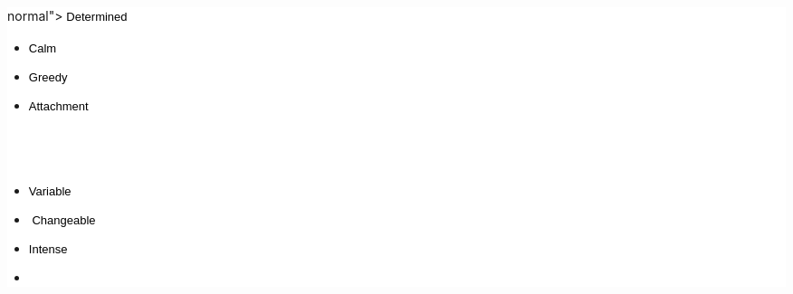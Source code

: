  normal"><span style="font-family: Arial,sans-serif; color: black">
			<font size="2">Determined</font></span></p>
			</li>
		</ul>
		</td>
		<td width="131" valign="top" style="width: 98.05pt; border-left: medium none; border-right: 1.0pt solid black; border-top: medium none; border-bottom: 1.0pt solid black; padding-left: 5.4pt; padding-right: 5.4pt; padding-top: 0in; padding-bottom: 0in">
		<ul>
			<li>
			<p class="MsoNormal" style="margin-bottom:0in;margin-bottom:.0001pt;line-height:
  normal"><span style="font-family: Arial,sans-serif; color: black">
			<font size="2">Calm</font></span></p>
			</li>
			<li>
			<p class="MsoNormal" style="margin-bottom:0in;margin-bottom:.0001pt;line-height:
  normal"><span style="font-family: Arial,sans-serif; color: black">
			<font size="2">Greedy</font></span></p>
			</li>
			<li>
			<p class="MsoNormal" style="margin-bottom:0in;margin-bottom:.0001pt;line-height:
  normal"><span style="font-family: Arial,sans-serif; color: black">
			<font size="2">Attachment</font></span></p>
			</li>
		</ul>
		</td>
	</tr>
	<tr>
		<td width="147" valign="top"   bgcolor="#008000">
		<p class="MsoNormal" style="margin-bottom:0in;margin-bottom:.0001pt;line-height:
  normal">
		<span style="font-family: Arial,sans-serif; color: #FFFFFF; font-weight:700">Faith</span></p>
		<p class="MsoNormal" style="margin-bottom:0in;margin-bottom:.0001pt;line-height:
  normal">
		<span style="font-family: Arial,sans-serif; color: #FFFFFF; font-weight:700">&nbsp;</span></td>
		<td width="137" valign="top" style="width: 102.7pt; border-left: medium none; border-right: 1.0pt solid black; border-top: medium none; border-bottom: 1.0pt solid black; padding-left: 5.4pt; padding-right: 5.4pt; padding-top: 0in; padding-bottom: 0in">
		<ul>
			<li>
			<p class="MsoNormal" style="margin-bottom:0in;margin-bottom:.0001pt;line-height:
  normal"><span style="font-family: Arial,sans-serif; color: black">
			<font size="2">Variable</font></span></p>
			</li>
			<li>
			<p class="MsoNormal" style="margin-bottom:0in;margin-bottom:.0001pt;line-height:
  normal"><span style="font-family: Arial,sans-serif; color: black">
			<font size="2">&nbsp;Changeable</font></span></p>
			</li>
		</ul>
		</td>
		<td width="129" valign="top" style="width: 96.4pt; border-left: medium none; border-right: 1.0pt solid black; border-top: medium none; border-bottom: 1.0pt solid black; padding-left: 5.4pt; padding-right: 5.4pt; padding-top: 0in; padding-bottom: 0in">
		<ul>
			<li>
			<p class="MsoNormal" style="margin-bottom:0in;margin-bottom:.0001pt;line-height:
  normal"><span style="font-family: Arial,sans-serif; color: black">
			<font size="2">Intense</font></span></p>
			</li>
			<li>
			<p class="MsoNormal" style="margin-bottom:0in;margin-bottom:.0001pt;line-height:
  normal"><span style="font-family: Arial,sans-serif; color: black">